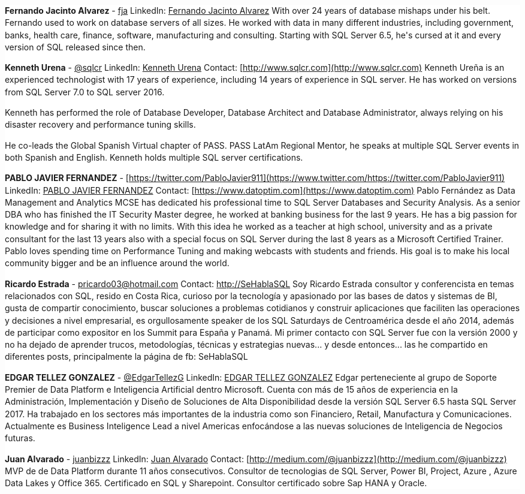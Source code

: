 **Fernando Jacinto Alvarez**  - [fja](https://www.twitter.com/fja)
LinkedIn: [Fernando Jacinto Alvarez](https://www.linkedin.com/in/fjadbasql/)
With over 24 years of database mishaps under his belt. Fernando used to work on database servers of all sizes. He worked with data in many different industries, including government, banks, health care, finance, software, manufacturing and consulting. Starting with SQL Server 6.5, he's cursed at it and every version of SQL released since then.
 
**Kenneth Urena**  - [@sqlcr](https://www.twitter.com/@sqlcr)
LinkedIn: [Kenneth Urena](https://www.linkedin.com/in/sqlcr)
Contact: [http://www.sqlcr.com](http://www.sqlcr.com)
Kenneth Ureña is an experienced technologist with 17 years of experience, including 14 years of experience in SQL server. He has worked on versions from SQL Server 7.0 to SQL server 2016. 

Kenneth has performed the role of Database Developer, Database Architect and Database Administrator, always relying on his disaster recovery and performance tuning skills.

He co-leads the Global Spanish Virtual chapter of PASS. PASS LatAm Regional Mentor, he speaks at multiple SQL Server events in both Spanish and English. Kenneth holds multiple SQL server certifications.
 
**PABLO JAVIER FERNANDEZ**  - [https://twitter.com/PabloJavier911](https://www.twitter.com/https://twitter.com/PabloJavier911)
LinkedIn: [PABLO JAVIER FERNANDEZ](https://www.linkedin.com/in/PabloJavier911)
Contact: [https://www.datoptim.com](https://www.datoptim.com)
Pablo Fernández as Data Management and Analytics MCSE has dedicated his professional time to SQL Server Databases and Security Analysis. As a senior DBA who has finished the IT Security Master degree, he worked at banking business for the last 9 years. He has a big passion for knowledge and for sharing it with no limits. With this idea he worked as a teacher at high school, university and as a private consultant for the last 13 years also with a special focus on SQL Server during the last 8 years as a Microsoft Certified Trainer. Pablo loves spending time on Performance Tuning and making webcasts with students and friends. His goal is to make his local community bigger and be an influence around the world.
 
**Ricardo Estrada**  - [pricardo03@hotmail.com](https://www.twitter.com/pricardo03@hotmail.com)
Contact: [http://SeHablaSQL](http://SeHablaSQL)
Soy Ricardo Estrada consultor y conferencista en temas relacionados con SQL, resido en Costa Rica, curioso por la tecnología y apasionado por las bases de datos y sistemas de BI, gusta de compartir conocimiento, buscar soluciones a problemas cotidianos y construir aplicaciones que faciliten las operaciones y decisiones a nivel empresarial, es orgullosamente speaker de los SQL Saturdays de Centroamérica desde el año 2014, además de participar como expositor en los Summit para España y Panamá.
Mi primer contacto con SQL Server fue con la versión 2000 y no ha dejado de aprender trucos, metodologías, técnicas y estrategias nuevas... y desde entonces... las he compartido en diferentes posts, principalmente la página de fb: SeHablaSQL
 
**EDGAR TELLEZ GONZALEZ**  - [@EdgarTellezG](https://www.twitter.com/@EdgarTellezG)
LinkedIn: [EDGAR TELLEZ GONZALEZ](http://www.linkedin.com/in/edgartellezg)
Edgar perteneciente al grupo de Soporte Premier de Data Platform e Inteligencia Artificial dentro Microsoft. Cuenta con más de 15 años de experiencia en la Administración, Implementación y Diseño de Soluciones de Alta Disponibilidad desde la versión SQL Server 6.5 hasta SQL Server 2017. Ha trabajado en los sectores más importantes de la industria como son Financiero, Retail, Manufactura y Comunicaciones. Actualmente es Business Inteligence Lead a nivel Americas enfocándose a las nuevas soluciones de Inteligencia de Negocios futuras.
 
**Juan Alvarado**  - [juanbizzz](https://www.twitter.com/juanbizzz)
LinkedIn: [Juan Alvarado](https://gt.linkedin.com/in/juanmalvarado)
Contact: [http://medium.com/@juanbizzz](http://medium.com/@juanbizzz)
MVP de de Data Platform durante 11 años consecutivos.  Consultor de tecnologias de SQL  Server, Power BI, Project, Azure , Azure Data Lakes y Office 365.  Certificado en SQL y Sharepoint. Consultor certificado sobre Sap HANA y Oracle.
 